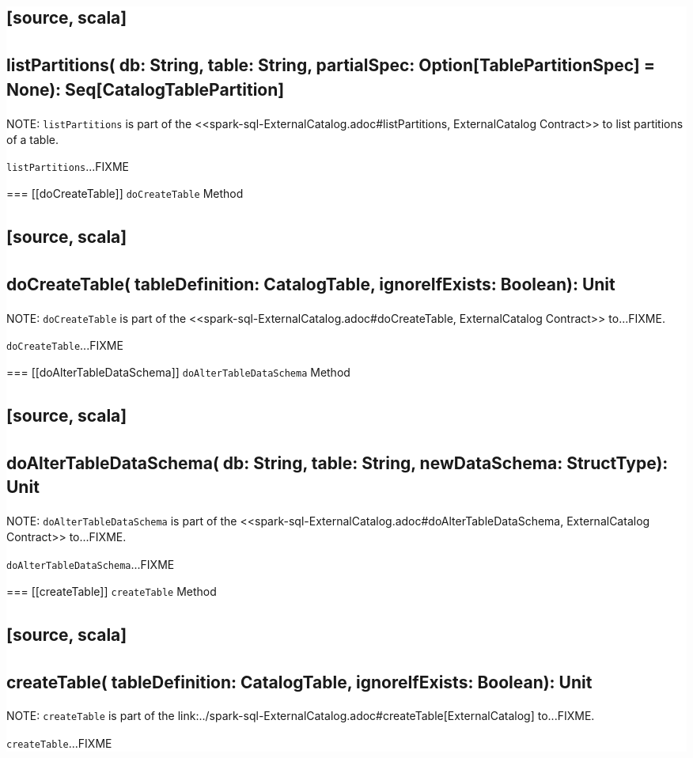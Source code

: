 [source, scala]
----
listPartitions(
  db: String,
  table: String,
  partialSpec: Option[TablePartitionSpec] = None): Seq[CatalogTablePartition]
----

NOTE: `listPartitions` is part of the <<spark-sql-ExternalCatalog.adoc#listPartitions, ExternalCatalog Contract>> to list partitions of a table.

`listPartitions`...FIXME

=== [[doCreateTable]] `doCreateTable` Method

[source, scala]
----
doCreateTable(
  tableDefinition: CatalogTable,
  ignoreIfExists: Boolean): Unit
----

NOTE: `doCreateTable` is part of the <<spark-sql-ExternalCatalog.adoc#doCreateTable, ExternalCatalog Contract>> to...FIXME.

`doCreateTable`...FIXME

=== [[doAlterTableDataSchema]] `doAlterTableDataSchema` Method

[source, scala]
----
doAlterTableDataSchema(
  db: String,
  table: String,
  newDataSchema: StructType): Unit
----

NOTE: `doAlterTableDataSchema` is part of the <<spark-sql-ExternalCatalog.adoc#doAlterTableDataSchema, ExternalCatalog Contract>> to...FIXME.

`doAlterTableDataSchema`...FIXME

=== [[createTable]] `createTable` Method

[source, scala]
----
createTable(
  tableDefinition: CatalogTable,
  ignoreIfExists: Boolean): Unit
----

NOTE: `createTable` is part of the link:../spark-sql-ExternalCatalog.adoc#createTable[ExternalCatalog] to...FIXME.

`createTable`...FIXME
